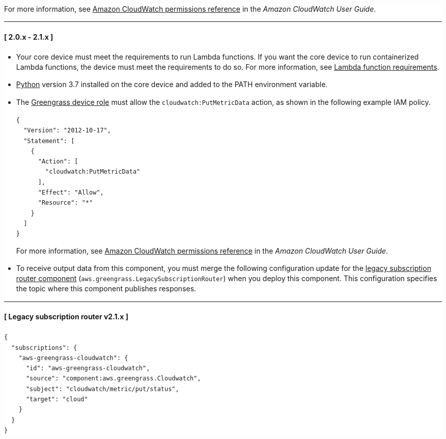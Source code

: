   For more information, see [Amazon CloudWatch permissions reference](https://docs.aws.amazon.com/AmazonCloudWatch/latest/monitoring/permissions-reference-cw.html) in the *Amazon CloudWatch User Guide*\.

------
#### [ 2\.0\.x \- 2\.1\.x ]
+ <a name="core-device-lambda-function-requirements"></a>Your core device must meet the requirements to run Lambda functions\. If you want the core device to run containerized Lambda functions, the device must meet the requirements to do so\. For more information, see [Lambda function requirements](setting-up.md#greengrass-v2-lambda-requirements)\.
+ <a name="public-component-python3-requirement"></a>[Python](https://www.python.org/) version 3\.7 installed on the core device and added to the PATH environment variable\.
+ The [Greengrass device role](device-service-role.md) must allow the `cloudwatch:PutMetricData` action, as shown in the following example IAM policy\.

  ```
  {
    "Version": "2012-10-17",
    "Statement": [
      {
        "Action": [
          "cloudwatch:PutMetricData"
        ],
        "Effect": "Allow",
        "Resource": "*"
      }
    ]
  }
  ```

  For more information, see [Amazon CloudWatch permissions reference](https://docs.aws.amazon.com/AmazonCloudWatch/latest/monitoring/permissions-reference-cw.html) in the *Amazon CloudWatch User Guide*\.
+ <a name="connector-component-legacy-subscription-router-dependency"></a>To receive output data from this component, you must merge the following configuration update for the [legacy subscription router component](legacy-subscription-router-component.md) \(`aws.greengrass.LegacySubscriptionRouter`\) when you deploy this component\. This configuration specifies the topic where this component publishes responses\.

------
#### [ Legacy subscription router v2\.1\.x ]

  ```
  {
    "subscriptions": {
      "aws-greengrass-cloudwatch": {
        "id": "aws-greengrass-cloudwatch",
        "source": "component:aws.greengrass.Cloudwatch",
        "subject": "cloudwatch/metric/put/status",
        "target": "cloud"
      }
    }
  }
  ```

